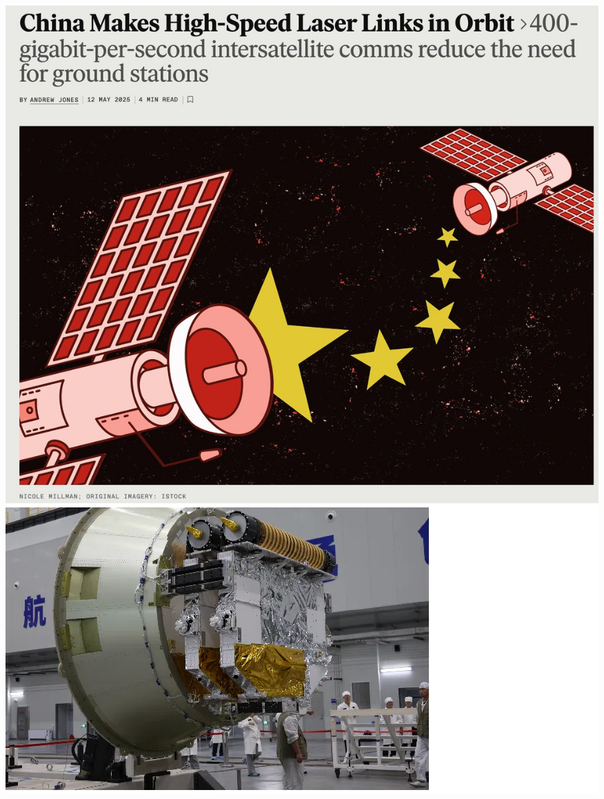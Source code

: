    ![20250517_020528_0.jpg](/assets/images/2025/20250316_20250518/20250517_020528_0.jpg)
   ![20250517_020528_1.jpg](/assets/images/2025/20250316_20250518/20250517_020528_1.jpg)